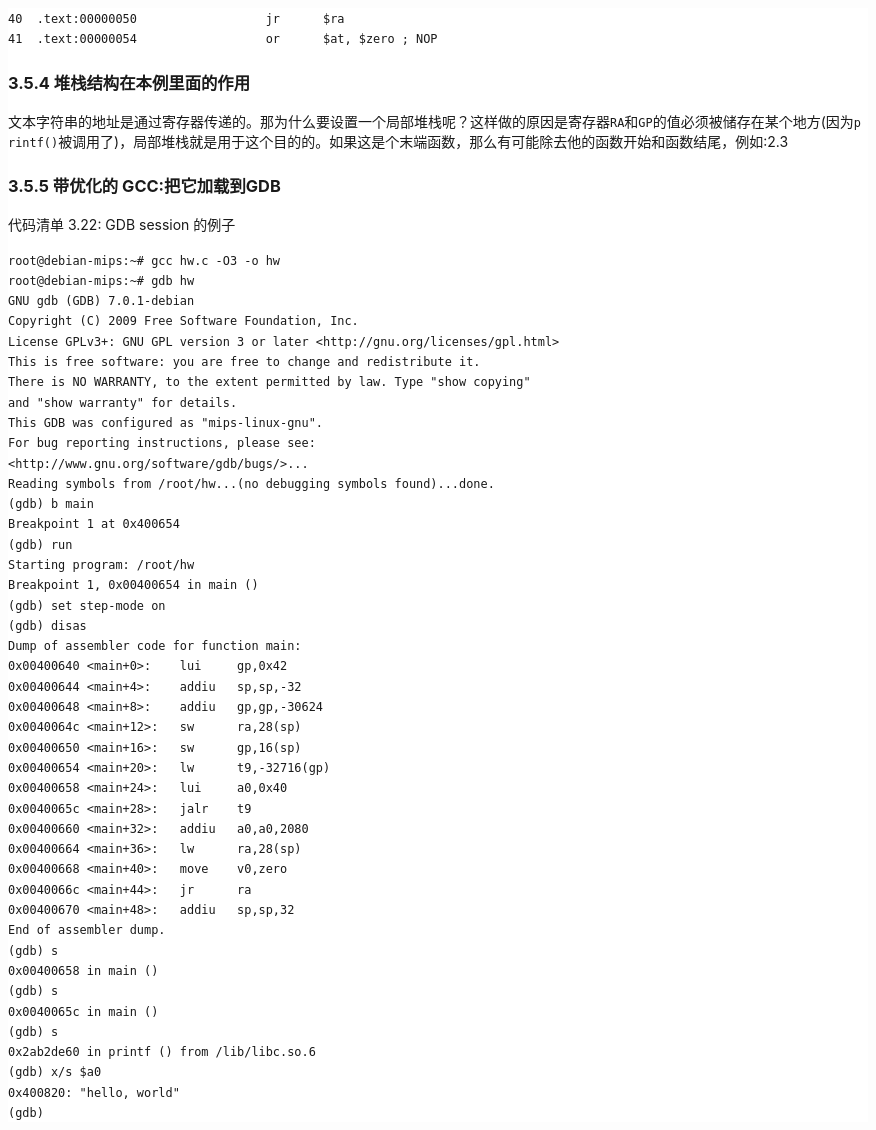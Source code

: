 ```
40 	.text:00000050 					jr 		$ra
41 	.text:00000054 					or 		$at, $zero ; NOP
```


### 3.5.4 堆栈结构在本例里面的作用

文本字符串的地址是通过寄存器传递的。那为什么要设置一个局部堆栈呢？这样做的原因是寄存器`RA`和`GP`的值必须被储存在某个地方(因为`printf()`被调用了)，局部堆栈就是用于这个目的的。如果这是个末端函数，那么有可能除去他的函数开始和函数结尾，例如:2.3

### 3.5.5 带优化的 GCC:把它加载到GDB

代码清单 3.22:  GDB session 的例子
```
root@debian-mips:~# gcc hw.c -O3 -o hw
root@debian-mips:~# gdb hw
GNU gdb (GDB) 7.0.1-debian
Copyright (C) 2009 Free Software Foundation, Inc.
License GPLv3+: GNU GPL version 3 or later <http://gnu.org/licenses/gpl.html>
This is free software: you are free to change and redistribute it.
There is NO WARRANTY, to the extent permitted by law. Type "show copying"
and "show warranty" for details.
This GDB was configured as "mips-linux-gnu".
For bug reporting instructions, please see:
<http://www.gnu.org/software/gdb/bugs/>...
Reading symbols from /root/hw...(no debugging symbols found)...done.
(gdb) b main
Breakpoint 1 at 0x400654
(gdb) run
Starting program: /root/hw
Breakpoint 1, 0x00400654 in main ()
(gdb) set step-mode on
(gdb) disas
Dump of assembler code for function main:
0x00400640 <main+0>: 	lui 	gp,0x42
0x00400644 <main+4>: 	addiu 	sp,sp,-32
0x00400648 <main+8>: 	addiu 	gp,gp,-30624
0x0040064c <main+12>: 	sw 		ra,28(sp)
0x00400650 <main+16>: 	sw 		gp,16(sp)
0x00400654 <main+20>: 	lw 		t9,-32716(gp)
0x00400658 <main+24>: 	lui 	a0,0x40
0x0040065c <main+28>: 	jalr 	t9
0x00400660 <main+32>: 	addiu 	a0,a0,2080
0x00400664 <main+36>: 	lw 		ra,28(sp)
0x00400668 <main+40>: 	move 	v0,zero
0x0040066c <main+44>: 	jr 		ra
0x00400670 <main+48>: 	addiu 	sp,sp,32
End of assembler dump.
(gdb) s
0x00400658 in main ()
(gdb) s
0x0040065c in main ()
(gdb) s
0x2ab2de60 in printf () from /lib/libc.so.6
(gdb) x/s $a0
0x400820: "hello, world"
(gdb)
```
